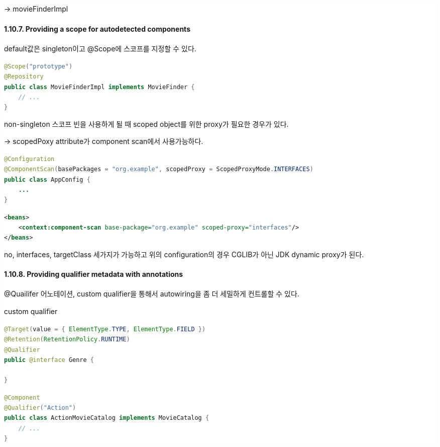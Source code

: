 -> movieFinderImpl



#### 1.10.7. Providing a scope for autodetected components

default값은 singleton이고 @Scope에 스코프를 지정할 수 있다.

```java
@Scope("prototype")
@Repository
public class MovieFinderImpl implements MovieFinder {
    // ...
}
```



non-singleton 스코프 빈을 사용하게 될 때 scoped object를 위한 proxy가 필요한 경우가 있다.

-> scopedPoxy attribute가 component scan에서 사용가능하다.

```java
@Configuration
@ComponentScan(basePackages = "org.example", scopedProxy = ScopedProxyMode.INTERFACES)
public class AppConfig {
    ...
}
```

```xml
<beans>
    <context:component-scan base-package="org.example" scoped-proxy="interfaces"/>
</beans>
```

no, interfaces, targetClass 세가지가 가능하고 위의 configuration의 경우 CGLIB가 아닌 JDK dynamic proxy가 된다.



#### 1.10.8. Providing qualifier metadata with annotations

@Quailifer 어노테이션, custom qualifier을 통해서 autowiring을 좀 더 세밀하게 컨트롤할 수 있다.



custom qualifier

```java
@Target(value = { ElementType.TYPE, ElementType.FIELD })
@Retention(RetentionPolicy.RUNTIME)
@Qualifier
public @interface Genre {

}
```



```java
@Component
@Qualifier("Action")
public class ActionMovieCatalog implements MovieCatalog {
    // ...
}
```
